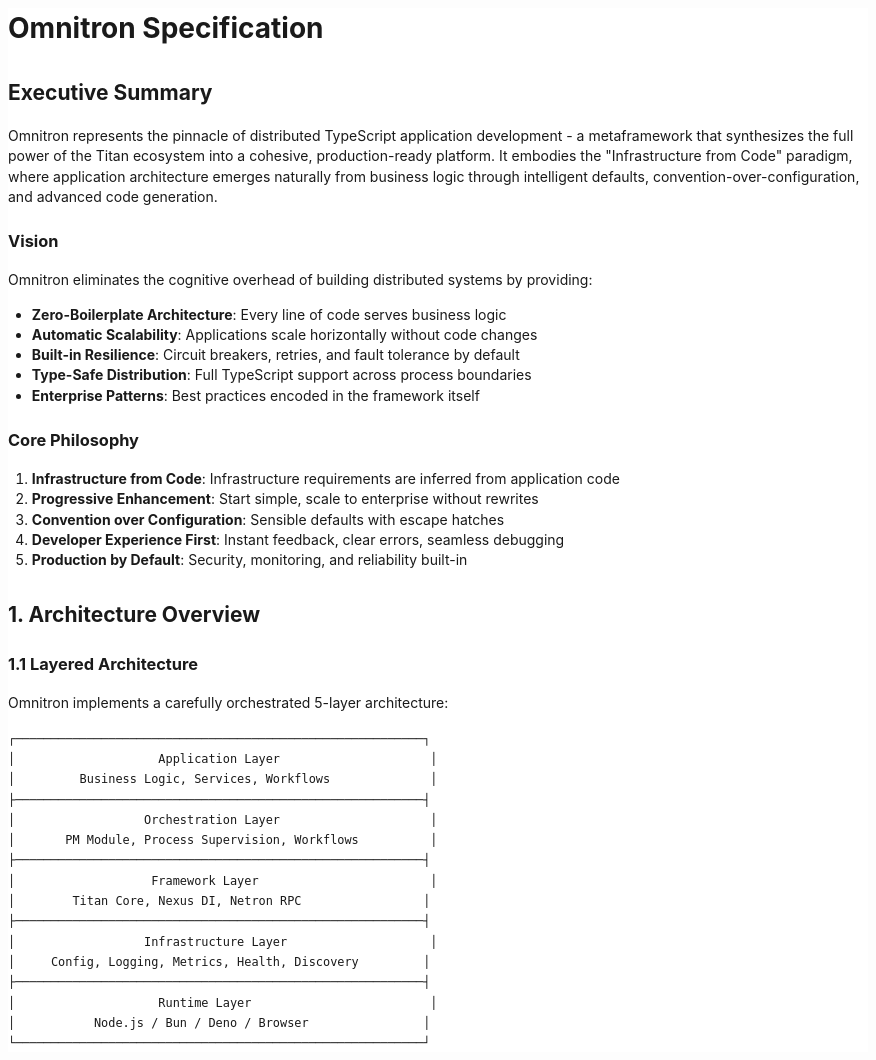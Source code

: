 # Omnitron Specification

## Executive Summary

Omnitron represents the pinnacle of distributed TypeScript application development - a metaframework that synthesizes the full power of the Titan ecosystem into a cohesive, production-ready platform. It embodies the "Infrastructure from Code" paradigm, where application architecture emerges naturally from business logic through intelligent defaults, convention-over-configuration, and advanced code generation.

### Vision

Omnitron eliminates the cognitive overhead of building distributed systems by providing:
- **Zero-Boilerplate Architecture**: Every line of code serves business logic
- **Automatic Scalability**: Applications scale horizontally without code changes
- **Built-in Resilience**: Circuit breakers, retries, and fault tolerance by default
- **Type-Safe Distribution**: Full TypeScript support across process boundaries
- **Enterprise Patterns**: Best practices encoded in the framework itself

### Core Philosophy

1. **Infrastructure from Code**: Infrastructure requirements are inferred from application code
2. **Progressive Enhancement**: Start simple, scale to enterprise without rewrites
3. **Convention over Configuration**: Sensible defaults with escape hatches
4. **Developer Experience First**: Instant feedback, clear errors, seamless debugging
5. **Production by Default**: Security, monitoring, and reliability built-in

## 1. Architecture Overview

### 1.1 Layered Architecture

Omnitron implements a carefully orchestrated 5-layer architecture:

```
┌─────────────────────────────────────────────────────────┐
│                    Application Layer                     │
│         Business Logic, Services, Workflows              │
├─────────────────────────────────────────────────────────┤
│                  Orchestration Layer                     │
│       PM Module, Process Supervision, Workflows          │
├─────────────────────────────────────────────────────────┤
│                   Framework Layer                        │
│        Titan Core, Nexus DI, Netron RPC                 │
├─────────────────────────────────────────────────────────┤
│                  Infrastructure Layer                    │
│     Config, Logging, Metrics, Health, Discovery         │
├─────────────────────────────────────────────────────────┤
│                    Runtime Layer                         │
│           Node.js / Bun / Deno / Browser                │
└─────────────────────────────────────────────────────────┘
```
